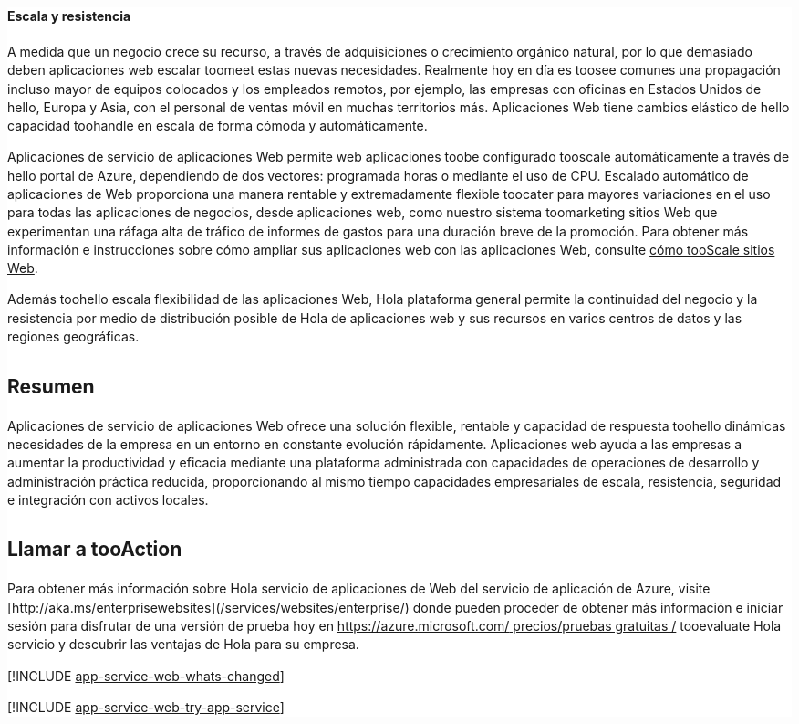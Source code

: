 #### <a name="scale-and-resiliency"></a>Escala y resistencia
A medida que un negocio crece su recurso, a través de adquisiciones o crecimiento orgánico natural, por lo que demasiado deben aplicaciones web escalar toomeet estas nuevas necesidades. Realmente hoy en día es toosee comunes una propagación incluso mayor de equipos colocados y los empleados remotos, por ejemplo, las empresas con oficinas en Estados Unidos de hello, Europa y Asia, con el personal de ventas móvil en muchas territorios más. Aplicaciones Web tiene cambios elástico de hello capacidad toohandle en escala de forma cómoda y automáticamente.

Aplicaciones de servicio de aplicaciones Web permite web aplicaciones toobe configurado tooscale automáticamente a través de hello portal de Azure, dependiendo de dos vectores: programada horas o mediante el uso de CPU. Escalado automático de aplicaciones de Web proporciona una manera rentable y extremadamente flexible toocater para mayores variaciones en el uso para todas las aplicaciones de negocios, desde aplicaciones web, como nuestro sistema toomarketing sitios Web que experimentan una ráfaga alta de tráfico de informes de gastos para una duración breve de la promoción. Para obtener más información e instrucciones sobre cómo ampliar sus aplicaciones web con las aplicaciones Web, consulte [cómo tooScale sitios Web](web-sites-scale.md).

Además toohello escala flexibilidad de las aplicaciones Web, Hola plataforma general permite la continuidad del negocio y la resistencia por medio de distribución posible de Hola de aplicaciones web y sus recursos en varios centros de datos y las regiones geográficas.

## <a name="summary"></a>Resumen
Aplicaciones de servicio de aplicaciones Web ofrece una solución flexible, rentable y capacidad de respuesta toohello dinámicas necesidades de la empresa en un entorno en constante evolución rápidamente. Aplicaciones web ayuda a las empresas a aumentar la productividad y eficacia mediante una plataforma administrada con capacidades de operaciones de desarrollo y administración práctica reducida, proporcionando al mismo tiempo capacidades empresariales de escala, resistencia, seguridad e integración con activos locales.

## <a name="call-tooaction"></a>Llamar a tooAction
Para obtener más información sobre Hola servicio de aplicaciones de Web del servicio de aplicación de Azure, visite [http://aka.ms/enterprisewebsites](/services/websites/enterprise/) donde pueden proceder de obtener más información e iniciar sesión para disfrutar de una versión de prueba hoy en [https://azure.microsoft.com/ precios/pruebas gratuitas /](https://azure.microsoft.com/pricing/free-trial/) tooevaluate Hola servicio y descubrir las ventajas de Hola para su empresa.

[!INCLUDE [app-service-web-whats-changed](../../includes/app-service-web-whats-changed.md)]

[!INCLUDE [app-service-web-try-app-service](../../includes/app-service-web-try-app-service.md)]
